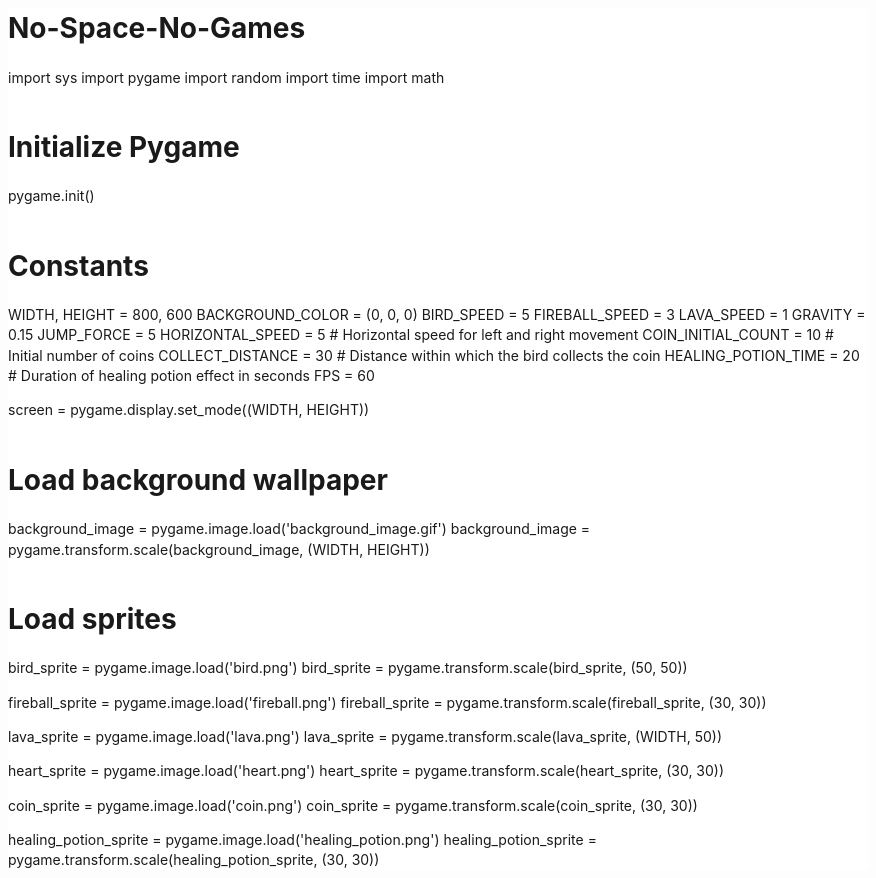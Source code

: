 # No-Space-No-Games
import sys
import pygame
import random
import time
import math

# Initialize Pygame
pygame.init()

# Constants
WIDTH, HEIGHT = 800, 600
BACKGROUND_COLOR = (0, 0, 0)
BIRD_SPEED = 5
FIREBALL_SPEED = 3
LAVA_SPEED = 1
GRAVITY = 0.15
JUMP_FORCE = 5
HORIZONTAL_SPEED = 5  # Horizontal speed for left and right movement
COIN_INITIAL_COUNT = 10  # Initial number of coins
COLLECT_DISTANCE = 30  # Distance within which the bird collects the coin
HEALING_POTION_TIME = 20  # Duration of healing potion effect in seconds
FPS = 60

screen = pygame.display.set_mode((WIDTH, HEIGHT))

# Load background wallpaper
background_image = pygame.image.load('background_image.gif')
background_image = pygame.transform.scale(background_image, (WIDTH, HEIGHT))

# Load sprites
bird_sprite = pygame.image.load('bird.png')
bird_sprite = pygame.transform.scale(bird_sprite, (50, 50))

fireball_sprite = pygame.image.load('fireball.png')
fireball_sprite = pygame.transform.scale(fireball_sprite, (30, 30))

lava_sprite = pygame.image.load('lava.png')
lava_sprite = pygame.transform.scale(lava_sprite, (WIDTH, 50))

heart_sprite = pygame.image.load('heart.png')
heart_sprite = pygame.transform.scale(heart_sprite, (30, 30))

coin_sprite = pygame.image.load('coin.png')
coin_sprite = pygame.transform.scale(coin_sprite, (30, 30))

healing_potion_sprite = pygame.image.load('healing_potion.png')
healing_potion_sprite = pygame.transform.scale(healing_potion_sprite, (30, 30))
